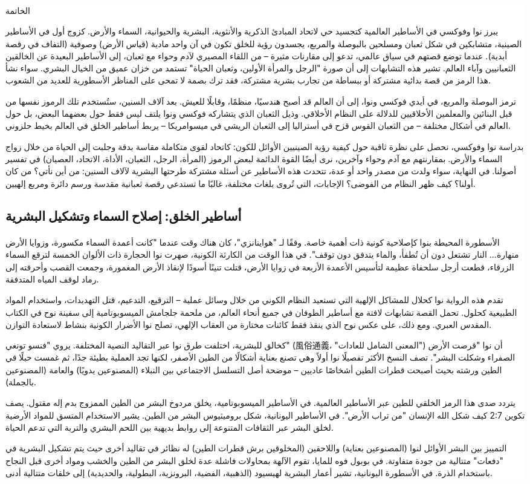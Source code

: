 الخاتمة

يبرز نوا وفوكسي في الأساطير العالمية كتجسيد حي لاتحاد المبادئ الذكرية والأنثوية، البشرية والحيوانية، السماء والأرض. كزوج أول في الأساطير الصينية، متشابكين في شكل ثعبان ومسلحين بالبوصلة والمربع، يجسدون رؤية للخلق تكون في آن واحد مادية (قياس الأرض) وصوفية (التفاف في رقصة أبدية). عندما توضع قصتهم في سياق عالمي، تدعو إلى مقارنات مثيرة – من اللقاء المصيري لآدم وحواء مع ثعبان، إلى الأساطير البعيدة عن الخالقين الثعبانيين وآباء العالم. تشير هذه التشابهات إلى أن صورة "الرجل والمرأة الأولين، وثعبان الحياة" تستمد من خزان عميق من الخيال البشري. سواء نشأ هذا الرمز من قصة بدائية مشتركة أو ببساطة من تجارب بشرية مشتركة، فقد ترك بصمة لا تمحى على المناظر الأسطورية للعديد من الشعوب.

ترمز البوصلة والمربع، في أيدي فوكسي ونوا، إلى أن العالم قد أصبح هندسيًا، منظمًا، وقابلًا للعيش. بعد آلاف السنين، ستُستخدم تلك الرموز نفسها من قبل البنائين والمعلمين الأخلاقيين للدلالة على النظام الأخلاقي. وذيل الثعبان الذي يتشاركه فوكسي ونوا يلتف ليس فقط حول بعضهما البعض، بل حول العالم في أشكال مختلفة – من الثعبان القوس قزح في أستراليا إلى الثعبان الريشي في ميسوامريكا – يربط أساطير الخلق في العالم بخيط حلزوني.

بدراسة نوا وفوكسي، نحصل على نظرة ثاقبة حول كيفية رؤية الصينيين الأوائل للكون: كاتحاد لقوى متكاملة مقاسة بدقة وجلبت إلى الحياة من خلال زواج السماء والأرض. بمقارنتهم مع آدم وحواء وآخرين، نرى أيضًا القوة الدائمة لبعض الرموز (المرأة، الرجل، الثعبان، الأداة، الاتحاد، العصيان) في تفسير أصولنا. في النهاية، سواء ولدت من مصدر واحد أو عدة، تتحدث هذه الأساطير عن أسئلة مشتركة طرحتها البشرية لآلاف السنين: من أين نأتي؟ من كان أولنا؟ كيف ظهر النظام من الفوضى؟ الإجابات، التي تُروى بلغات مختلفة، غالبًا ما تستدعي رقصة ثعبانية مقدسة ورسم دائرة ومربع إلهيين.

## أساطير الخلق: إصلاح السماء وتشكيل البشرية

الأسطورة المحيطة بنوا كإصلاحية كونية ذات أهمية خاصة. وفقًا لـ "هواينانزي"، كان هناك وقت عندما "كانت أعمدة السماء مكسورة، وزوايا الأرض منهارة... النار تشتعل دون أن تُطفأ، والماء يتدفق دون توقف". في هذا الوقت من الكارثة الكونية، صهرت نوا الحجارة ذات الألوان الخمسة لترقع السماء الزرقاء، قطعت أرجل سلحفاة عظيمة لتأسيس الأعمدة الأربعة في زوايا الأرض، قتلت تنينًا أسودًا لإنقاذ الأرض المغمورة، وجمعت القصب وأحرقته إلى رماد لوقف المياه المتدفقة.

تقدم هذه الرواية نوا كحلال للمشاكل الإلهية التي تستعيد النظام الكوني من خلال وسائل عملية – الترقيع، التدعيم، قتل التهديدات، واستخدام المواد الطبيعية كحلول. تحمل القصة تشابهات لافتة مع أساطير الطوفان في جميع أنحاء العالم، من ملحمة جلجامش الميسوبوتامية إلى سفينة نوح في الكتاب المقدس العبري. ومع ذلك، على عكس نوح الذي ينقذ فقط كائنات مختارة من العقاب الإلهي، تصلح نوا الأضرار الكونية بنشاط لاستعادة التوازن.

كخالق للبشرية، اختلفت طرق نوا عبر التقاليد النصية المختلفة. يروي "فنسو تونغي" (風俗通義، "المعنى الشامل للعادات") أن نوا "قرصت الأرض الصفراء وشكلت البشر". تصف النسخ الأكثر تفصيلًا نوا أولاً وهي تصنع بعناية أشكالًا من الطين الأصفر، لكنها تجد العملية بطيئة جدًا، ثم غمست حبلًا في الطين ورشته بحيث أصبحت قطرات الطين أشخاصًا عاديين – موضحة أصل التسلسل الاجتماعي بين النبلاء (المصنوعين يدويًا) والعامة (المصنوعين بالجملة).

يتردد صدى هذا الرمز الخلقي للطين عبر الأساطير العالمية. في الأساطير الميسوبوتامية، يخلق مردوخ البشر من الطين الممزوج بدم إله مقتول. يصف تكوين 2:7 كيف شكل الله الإنسان "من تراب الأرض". في الأساطير اليونانية، شكل بروميثيوس البشر من الطين. يشير الاستخدام المتسق للمواد الأرضية لخلق البشر عبر الثقافات المتنوعة إلى روابط بديهية بين اللحم البشري والتربة التي تدعم الحياة.

التمييز بين البشر الأوائل لنوا (المصنوعين بعناية) واللاحقين (المخلوقين برش قطرات الطين) له نظائر في تقاليد أخرى حيث يتم تشكيل البشرية في "دفعات" متتالية من جودة متفاوتة. في بوبول فوه للمايا، تقوم الآلهة بمحاولات فاشلة عدة لخلق البشر من الطين والخشب ومواد أخرى قبل النجاح باستخدام الذرة. في الأسطورة اليونانية، تشير أعمار البشرية لهيسيود (الذهبية، الفضية، البرونزية، البطولية، والحديدية) إلى خلقات متتالية أدنى.
